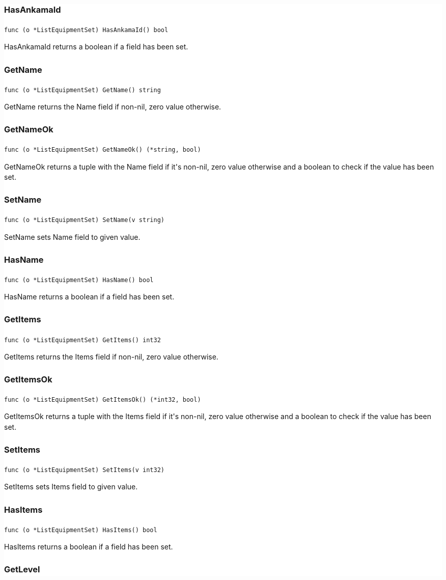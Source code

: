 ### HasAnkamaId

`func (o *ListEquipmentSet) HasAnkamaId() bool`

HasAnkamaId returns a boolean if a field has been set.

### GetName

`func (o *ListEquipmentSet) GetName() string`

GetName returns the Name field if non-nil, zero value otherwise.

### GetNameOk

`func (o *ListEquipmentSet) GetNameOk() (*string, bool)`

GetNameOk returns a tuple with the Name field if it's non-nil, zero value otherwise
and a boolean to check if the value has been set.

### SetName

`func (o *ListEquipmentSet) SetName(v string)`

SetName sets Name field to given value.

### HasName

`func (o *ListEquipmentSet) HasName() bool`

HasName returns a boolean if a field has been set.

### GetItems

`func (o *ListEquipmentSet) GetItems() int32`

GetItems returns the Items field if non-nil, zero value otherwise.

### GetItemsOk

`func (o *ListEquipmentSet) GetItemsOk() (*int32, bool)`

GetItemsOk returns a tuple with the Items field if it's non-nil, zero value otherwise
and a boolean to check if the value has been set.

### SetItems

`func (o *ListEquipmentSet) SetItems(v int32)`

SetItems sets Items field to given value.

### HasItems

`func (o *ListEquipmentSet) HasItems() bool`

HasItems returns a boolean if a field has been set.

### GetLevel
